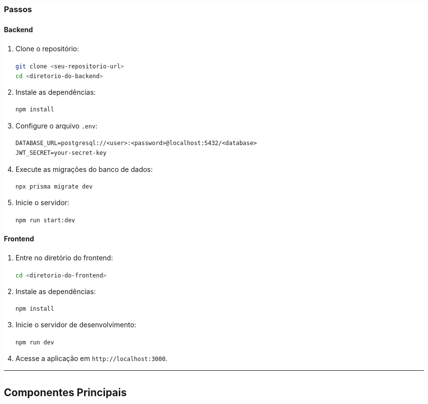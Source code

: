 ### **Passos**

#### **Backend**

1. Clone o repositório:

   ```bash
   git clone <seu-repositorio-url>
   cd <diretorio-do-backend>
   ```

2. Instale as dependências:

   ```bash
   npm install
   ```

3. Configure o arquivo `.env`:

   ```
   DATABASE_URL=postgresql://<user>:<password>@localhost:5432/<database>
   JWT_SECRET=your-secret-key
   ```

4. Execute as migrações do banco de dados:

   ```bash
   npx prisma migrate dev
   ```

5. Inicie o servidor:
   ```bash
   npm run start:dev
   ```

#### **Frontend**

1. Entre no diretório do frontend:

   ```bash
   cd <diretorio-do-frontend>
   ```

2. Instale as dependências:

   ```bash
   npm install
   ```

3. Inicie o servidor de desenvolvimento:

   ```bash
   npm run dev
   ```

4. Acesse a aplicação em `http://localhost:3000`.

---

## **Componentes Principais**
